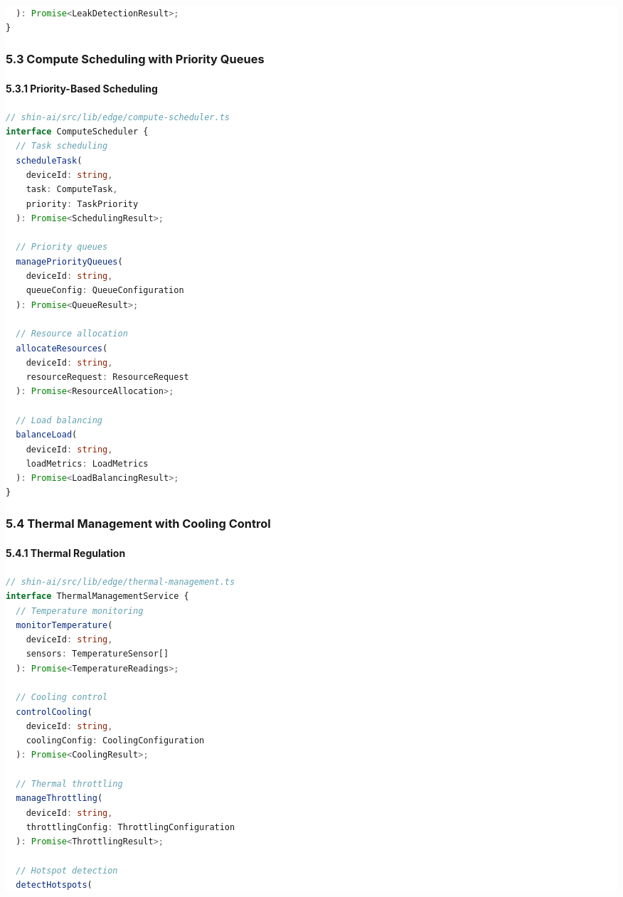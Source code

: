 ```typescript
  ): Promise<LeakDetectionResult>;
}
```

### 5.3 Compute Scheduling with Priority Queues

#### 5.3.1 Priority-Based Scheduling
```typescript
// shin-ai/src/lib/edge/compute-scheduler.ts
interface ComputeScheduler {
  // Task scheduling
  scheduleTask(
    deviceId: string,
    task: ComputeTask,
    priority: TaskPriority
  ): Promise<SchedulingResult>;

  // Priority queues
  managePriorityQueues(
    deviceId: string,
    queueConfig: QueueConfiguration
  ): Promise<QueueResult>;

  // Resource allocation
  allocateResources(
    deviceId: string,
    resourceRequest: ResourceRequest
  ): Promise<ResourceAllocation>;

  // Load balancing
  balanceLoad(
    deviceId: string,
    loadMetrics: LoadMetrics
  ): Promise<LoadBalancingResult>;
}
```

### 5.4 Thermal Management with Cooling Control

#### 5.4.1 Thermal Regulation
```typescript
// shin-ai/src/lib/edge/thermal-management.ts
interface ThermalManagementService {
  // Temperature monitoring
  monitorTemperature(
    deviceId: string,
    sensors: TemperatureSensor[]
  ): Promise<TemperatureReadings>;

  // Cooling control
  controlCooling(
    deviceId: string,
    coolingConfig: CoolingConfiguration
  ): Promise<CoolingResult>;

  // Thermal throttling
  manageThrottling(
    deviceId: string,
    throttlingConfig: ThrottlingConfiguration
  ): Promise<ThrottlingResult>;

  // Hotspot detection
  detectHotspots(
```